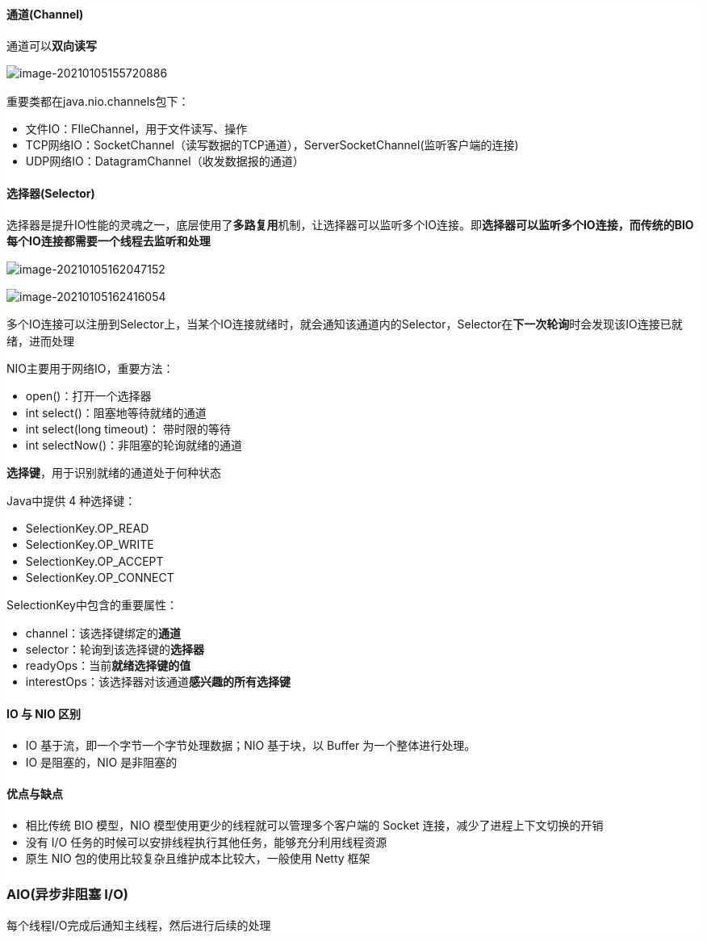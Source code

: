 #### 通道(Channel)

通道可以**双向读写**

![image-20210105155720886](C:\Users\aasus\AppData\Roaming\Typora\typora-user-images\image-20210105155720886.png)

重要类都在java.nio.channels包下：

- 文件IO：FIleChannel，用于文件读写、操作
- TCP网络IO：SocketChannel（读写数据的TCP通道），ServerSocketChannel(监听客户端的连接)
- UDP网络IO：DatagramChannel（收发数据报的通道）

#### 选择器(Selector)

选择器是提升IO性能的灵魂之一，底层使用了**多路复用**机制，让选择器可以监听多个IO连接。即**选择器可以监听多个IO连接，而传统的BIO每个IO连接都需要一个线程去监听和处理**

![image-20210105162047152](C:\Users\aasus\AppData\Roaming\Typora\typora-user-images\image-20210105162047152.png)



![image-20210105162416054](C:\Users\aasus\AppData\Roaming\Typora\typora-user-images\image-20210105162416054.png)

多个IO连接可以注册到Selector上，当某个IO连接就绪时，就会通知该通道内的Selector，Selector在**下一次轮询**时会发现该IO连接已就绪，进而处理

NIO主要用于网络IO，重要方法：

- open()：打开一个选择器
- int select()：阻塞地等待就绪的通道
- int select(long timeout)： 带时限的等待
- int selectNow()：非阻塞的轮询就绪的通道

**选择键**，用于识别就绪的通道处于何种状态

Java中提供 4 种选择键：

- SelectionKey.OP_READ
- SelectionKey.OP_WRITE
- SelectionKey.OP_ACCEPT
- SelectionKey.OP_CONNECT

SelectionKey中包含的重要属性：

- channel：该选择键绑定的**通道**
- selector：轮询到该选择键的**选择器**
- readyOps：当前**就绪选择键的值**
- interestOps：该选择器对该通道**感兴趣的所有选择键**

#### IO 与 NIO 区别

- IO 基于流，即一个字节一个字节处理数据；NIO 基于块，以 Buffer 为一个整体进行处理。
- IO 是阻塞的，NIO 是非阻塞的

#### 优点与缺点

- 相比传统 BIO 模型，NIO 模型使用更少的线程就可以管理多个客户端的 Socket 连接，减少了进程上下文切换的开销
- 没有 I/O 任务的时候可以安排线程执行其他任务，能够充分利用线程资源
- 原生 NIO 包的使用比较复杂且维护成本比较大，一般使用 Netty 框架

### AIO(异步非阻塞 I/O)

每个线程I/O完成后通知主线程，然后进行后续的处理